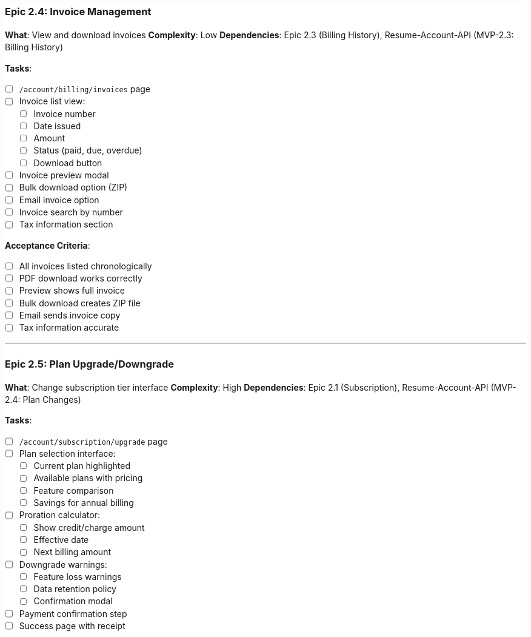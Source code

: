 
### Epic 2.4: Invoice Management
**What**: View and download invoices
**Complexity**: Low
**Dependencies**: Epic 2.3 (Billing History), Resume-Account-API (MVP-2.3: Billing History)

**Tasks**:
- [ ] `/account/billing/invoices` page
- [ ] Invoice list view:
  - [ ] Invoice number
  - [ ] Date issued
  - [ ] Amount
  - [ ] Status (paid, due, overdue)
  - [ ] Download button
- [ ] Invoice preview modal
- [ ] Bulk download option (ZIP)
- [ ] Email invoice option
- [ ] Invoice search by number
- [ ] Tax information section

**Acceptance Criteria**:
- [ ] All invoices listed chronologically
- [ ] PDF download works correctly
- [ ] Preview shows full invoice
- [ ] Bulk download creates ZIP file
- [ ] Email sends invoice copy
- [ ] Tax information accurate

---

### Epic 2.5: Plan Upgrade/Downgrade
**What**: Change subscription tier interface
**Complexity**: High
**Dependencies**: Epic 2.1 (Subscription), Resume-Account-API (MVP-2.4: Plan Changes)

**Tasks**:
- [ ] `/account/subscription/upgrade` page
- [ ] Plan selection interface:
  - [ ] Current plan highlighted
  - [ ] Available plans with pricing
  - [ ] Feature comparison
  - [ ] Savings for annual billing
- [ ] Proration calculator:
  - [ ] Show credit/charge amount
  - [ ] Effective date
  - [ ] Next billing amount
- [ ] Downgrade warnings:
  - [ ] Feature loss warnings
  - [ ] Data retention policy
  - [ ] Confirmation modal
- [ ] Payment confirmation step
- [ ] Success page with receipt

